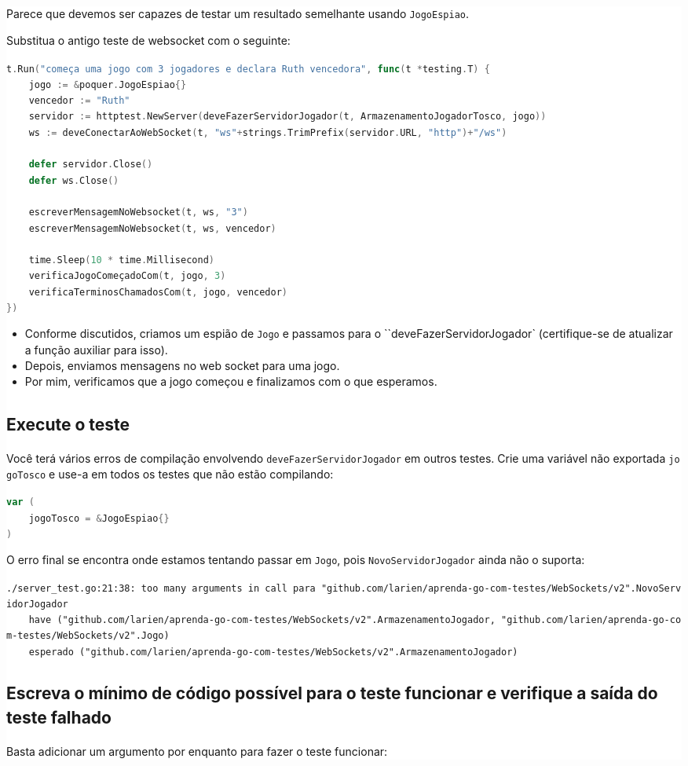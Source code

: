Parece que devemos ser capazes de testar um resultado semelhante usando `JogoEspiao`.

Substitua o antigo teste de websocket com o seguinte:

```go
t.Run("começa uma jogo com 3 jogadores e declara Ruth vencedora", func(t *testing.T) {
    jogo := &poquer.JogoEspiao{}
    vencedor := "Ruth"
    servidor := httptest.NewServer(deveFazerServidorJogador(t, ArmazenamentoJogadorTosco, jogo))
    ws := deveConectarAoWebSocket(t, "ws"+strings.TrimPrefix(servidor.URL, "http")+"/ws")

    defer servidor.Close()
    defer ws.Close()

    escreverMensagemNoWebsocket(t, ws, "3")
    escreverMensagemNoWebsocket(t, ws, vencedor)

    time.Sleep(10 * time.Millisecond)
    verificaJogoComeçadoCom(t, jogo, 3)
    verificaTerminosChamadosCom(t, jogo, vencedor)
})
```

* Conforme discutidos, criamos um espião de `Jogo` e passamos para o ``deveFazerServidorJogador` \(certifique-se de atualizar a função auxiliar para isso\).
* Depois, enviamos mensagens no web socket para uma jogo.
* Por mim, verificamos que a jogo começou e finalizamos com o que esperamos.

## Execute o teste

Você terá vários erros de compilação envolvendo `deveFazerServidorJogador` em outros testes. Crie uma variável não exportada `jogoTosco` e use-a em todos os testes que não estão compilando:

```go
var (
    jogoTosco = &JogoEspiao{}
)
```

O erro final se encontra onde estamos tentando passar em `Jogo`, pois `NovoServidorJogador` ainda não o suporta:

```text
./server_test.go:21:38: too many arguments in call para "github.com/larien/aprenda-go-com-testes/WebSockets/v2".NovoServidorJogador
    have ("github.com/larien/aprenda-go-com-testes/WebSockets/v2".ArmazenamentoJogador, "github.com/larien/aprenda-go-com-testes/WebSockets/v2".Jogo)
    esperado ("github.com/larien/aprenda-go-com-testes/WebSockets/v2".ArmazenamentoJogador)
```

## Escreva o mínimo de código possível para o teste funcionar e verifique a saída do teste falhado

Basta adicionar um argumento por enquanto para fazer o teste funcionar:
